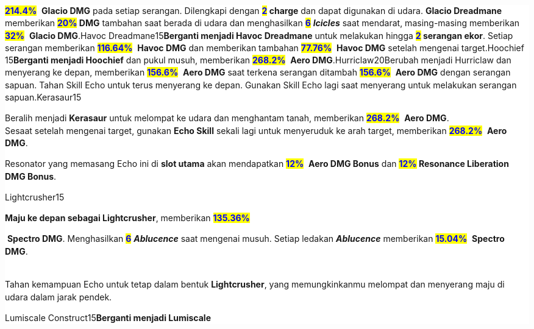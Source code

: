 <mark style="color:blue;"><strong>214.4%</strong></mark> <img src="https://wuthering.wiki/img/element_1.png" alt="" data-size="line"> <strong>Glacio DMG</strong> pada setiap serangan. Dilengkapi dengan <mark style="color:blue;"><strong>2</strong></mark><strong> charge</strong> dan dapat digunakan di udara. <strong>Glacio Dreadmane</strong> memberikan <mark style="color:blue;"><strong>20%</strong></mark><strong> DMG</strong> tambahan saat berada di udara dan menghasilkan <mark style="color:blue;"><strong>6</strong></mark> <em><strong>Icicles</strong></em> saat mendarat, masing-masing memberikan <mark style="color:blue;"><strong>32%</strong></mark> <img src="https://wuthering.wiki/img/element_1.png" alt="" data-size="line"> <strong>Glacio DMG</strong>.</td></tr><tr><td align="center">Havoc Dreadmane</td><td align="center"><img src="https://wuthering.wiki/img/monster_320000100.png" alt=""></td><td align="center"><img src="https://wuthering.wiki/img/fettericon_2.png" alt="" data-size="line"><img src="https://wuthering.wiki/img/fettericon_6.png" alt="" data-size="line"></td><td align="center">15</td><td><strong>Berganti menjadi Havoc Dreadmane</strong> untuk melakukan hingga <mark style="color:blue;"><strong>2</strong></mark><strong> serangan ekor</strong>. Setiap serangan memberikan <mark style="color:blue;"><strong>116.64%</strong></mark> <img src="https://wuthering.wiki/img/element_6.png" alt="" data-size="line"> <strong>Havoc DMG</strong> dan memberikan tambahan <mark style="color:blue;"><strong>77.76%</strong></mark> <img src="https://wuthering.wiki/img/element_6.png" alt="" data-size="line"> <strong>Havoc DMG</strong> setelah mengenai target.</td></tr><tr><td align="center">Hoochief</td><td align="center"><img src="https://wuthering.wiki/img/monster_320000111.png" alt=""></td><td align="center"><img src="https://wuthering.wiki/img/fettericon_4.png" alt="" data-size="line"><img src="https://wuthering.wiki/img/fettericon_7.png" alt="" data-size="line"></td><td align="center">15</td><td><strong>Berganti menjadi Hoochief</strong> dan pukul musuh, memberikan <mark style="color:blue;"><strong>268.2%</strong></mark> <img src="https://wuthering.wiki/img/element_4.png" alt="" data-size="line"> <strong>Aero DMG</strong>.</td></tr><tr><td align="center">Hurriclaw</td><td align="center"><img src="https://wuthering.wiki/img/monster_320000320.png" alt=""></td><td align="center"><img src="https://wuthering.wiki/img/fettericon_14.png" alt="" data-size="line"><img src="https://wuthering.wiki/img/fettericon_16.png" alt="" data-size="line"></td><td align="center">20</td><td>Berubah menjadi Hurriclaw dan menyerang ke depan, memberikan <mark style="color:blue;"><strong>156.6%</strong></mark> <img src="https://wuthering.wiki/img/element_4.png" alt="" data-size="line"> <strong>Aero DMG</strong> saat terkena serangan ditambah <mark style="color:blue;"><strong>156.6%</strong></mark> <img src="https://wuthering.wiki/img/element_4.png" alt="" data-size="line"> <strong>Aero DMG</strong> dengan serangan sapuan. Tahan Skill Echo untuk terus menyerang ke depan. Gunakan Skill Echo lagi saat menyerang untuk melakukan serangan sapuan.</td></tr><tr><td align="center">Kerasaur</td><td align="center"><img src="https://static-cloudflare-ww.kuro.wiki/kuro/Client/Content/Aki/UI/UIResources/Common/Image/IconMonsterHead/T_IconMonsterHead_31062_UI.webp" alt=""></td><td align="center"><img src="https://wuthering.wiki/img/fettericon_17.png" alt="" data-size="line"><img src="https://wuthering.wiki/img/fettericon_18.png" alt="" data-size="line"></td><td align="center">15</td><td><p>Beralih menjadi <strong>Kerasaur</strong> untuk melompat ke udara dan menghantam tanah, memberikan <mark style="color:blue;"><strong>268.2%</strong></mark> <img src="https://wuthering.wiki/img/element_4.png" alt="" data-size="line"> <strong>Aero DMG</strong>.<br>Sesaat setelah mengenai target, gunakan <strong>Echo Skill</strong> sekali lagi untuk menyeruduk ke arah target, memberikan <mark style="color:blue;"><strong>268.2%</strong></mark> <img src="https://wuthering.wiki/img/element_4.png" alt="" data-size="line"> <strong>Aero DMG</strong>.</p><p>Resonator yang memasang Echo ini di <strong>slot utama</strong> akan mendapatkan <mark style="color:blue;"><strong>12%</strong></mark> <img src="https://wuthering.wiki/img/element_4.png" alt="" data-size="line"> <strong>Aero DMG Bonus</strong> dan <mark style="color:blue;"><strong>12%</strong></mark><strong> Resonance Liberation DMG Bonus</strong>.</p></td></tr><tr><td align="center">Lightcrusher</td><td align="center"><img src="https://wuthering.wiki/img/monster_320000210.png" alt=""></td><td align="center"><img src="https://wuthering.wiki/img/fettericon_5.png" alt="" data-size="line"></td><td align="center">15</td><td><p><strong>Maju ke depan sebagai Lightcrusher</strong>, memberikan <mark style="color:blue;"><strong>135.36%</strong></mark></p><p><img src="https://wuthering.wiki/img/element_5.png" alt="" data-size="line"> <strong>Spectro DMG</strong>. Menghasilkan <mark style="color:blue;"><strong>6</strong></mark> <em><strong>Ablucence</strong></em> saat mengenai musuh. Setiap ledakan <em><strong>Ablucence</strong></em> memberikan <mark style="color:blue;"><strong>15.04%</strong></mark> <img src="https://wuthering.wiki/img/element_5.png" alt="" data-size="line"> <strong>Spectro DMG</strong>.</p><p><br>Tahan kemampuan Echo untuk tetap dalam bentuk <strong>Lightcrusher</strong>, yang memungkinkanmu melompat dan menyerang maju di udara dalam jarak pendek.</p></td></tr><tr><td align="center">Lumiscale Construct</td><td align="center"><img src="https://wuthering.wiki/img/monster_320000200.png" alt=""></td><td align="center"><img src="https://wuthering.wiki/img/fettericon_1.png" alt="" data-size="line"><img src="https://wuthering.wiki/img/fettericon_3.png" alt="" data-size="line"></td><td align="center">15</td><td><strong>Berganti menjadi Lumiscale